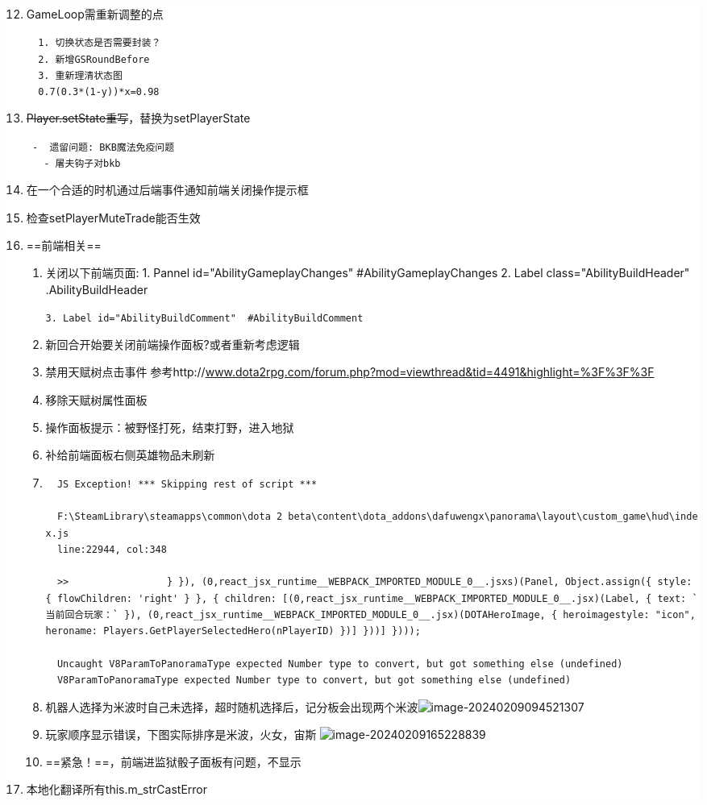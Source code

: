 12. GameLoop需重新调整的点

          1. 切换状态是否需要封装？
          2. 新增GSRoundBefore
          3. 重新理清状态图
          0.7(0.3*(1-y))*x=0.98

13. ~~Player.setState重写~~，替换为setPlayerState

         -  遗留问题: BKB魔法免疫问题
           - 屠夫钩子对bkb

14. 在一个合适的时机通过后端事件通知前端关闭操作提示框

15. 检查setPlayerMuteTrade能否生效

16. ==前端相关==

      1. 关闭以下前端页面:
             1. Pannel id="AbilityGameplayChanges"  #AbilityGameplayChanges
             2. Label class="AbilityBuildHeader"  .AbilityBuildHeader
             
             3. Label id="AbilityBuildComment"  #AbilityBuildComment

      2. 新回合开始要关闭前端操作面板?或者重新考虑逻辑

      3. 禁用天赋树点击事件 参考http://www.dota2rpg.com/forum.php?mod=viewthread&tid=4491&highlight=%3F%3F%3F

      4. 移除天赋树属性面板
      5. 操作面板提示：被野怪打死，结束打野，进入地狱
      6. 补给前端面板右侧英雄物品未刷新

      7. ```
           JS Exception! *** Skipping rest of script *** 
           
           F:\SteamLibrary\steamapps\common\dota 2 beta\content\dota_addons\dafuwengx\panorama\layout\custom_game\hud\index.js
           line:22944, col:348
           
           >>                 } }), (0,react_jsx_runtime__WEBPACK_IMPORTED_MODULE_0__.jsxs)(Panel, Object.assign({ style: { flowChildren: 'right' } }, { children: [(0,react_jsx_runtime__WEBPACK_IMPORTED_MODULE_0__.jsx)(Label, { text: `当前回合玩家：` }), (0,react_jsx_runtime__WEBPACK_IMPORTED_MODULE_0__.jsx)(DOTAHeroImage, { heroimagestyle: "icon", heroname: Players.GetPlayerSelectedHero(nPlayerID) })] }))] })));
           
           Uncaught V8ParamToPanoramaType expected Number type to convert, but got something else (undefined)
           V8ParamToPanoramaType expected Number type to convert, but got something else (undefined)
           ```

      8. 机器人选择为米波时自己未选择，超时随机选择后，记分板会出现两个米波![image-20240209094521307](https://raw.githubusercontent.com/york99alex/Pic4york/main/fix-dir/Typora/typora-user-images/2024/02/09/09-45-21-7b67be852398487330420bf45bdd6fb0-image-20240209094521307-e0c3fc.png)

      9. 玩家顺序显示错误，下图实际排序是米波，火女，宙斯
           ![image-20240209165228839](https://raw.githubusercontent.com/york99alex/Pic4york/main/fix-dir/Typora/typora-user-images/2024/02/09/16-52-28-c95ade3c36b30fa1602d3a518cc7ee9d-image-20240209165228839-086578.png)

      10. ==紧急！==，前端进监狱骰子面板有问题，不显示

      

17. 本地化翻译所有this.m_strCastError
